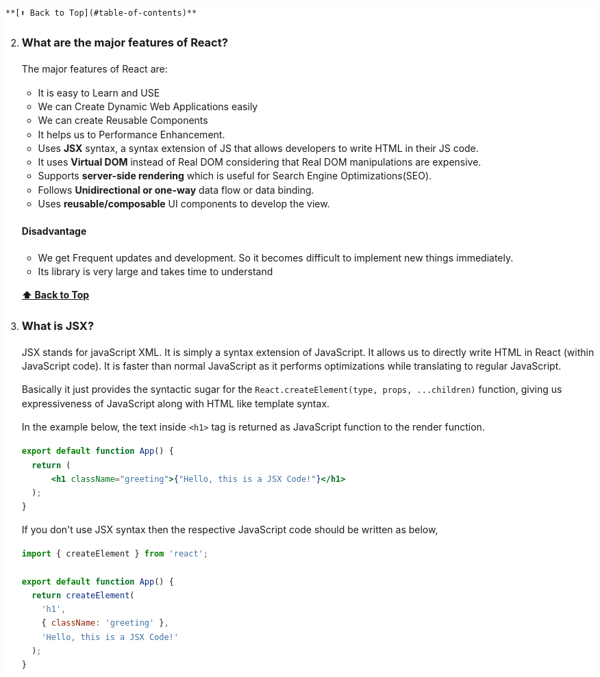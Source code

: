     **[⬆ Back to Top](#table-of-contents)**

2.  ### What are the major features of React?

    The major features of React are:

    - It is easy to Learn and USE
    - We can Create Dynamic Web Applications easily
    - We can create Reusable Components
    - It helps us to Performance Enhancement.
    - Uses **JSX** syntax, a syntax extension of JS that allows developers to write HTML in their JS code.
    - It uses **Virtual DOM** instead of Real DOM considering that Real DOM manipulations are expensive.
    - Supports **server-side rendering** which is useful for Search Engine Optimizations(SEO).
    - Follows **Unidirectional or one-way** data flow or data binding.
    - Uses **reusable/composable** UI components to develop the view.

    #### Disadvantage
    - We get Frequent updates and development. So it becomes difficult to implement new things immediately.
    - Its library is very large and takes time to understand

    **[⬆ Back to Top](#table-of-contents)**

3.  ### What is JSX?
       JSX stands for javaScript XML. It is simply a syntax extension of JavaScript. It allows us to directly write HTML in React (within JavaScript code). It is faster than normal JavaScript as it performs optimizations while translating to regular JavaScript.
    
    Basically it just provides the syntactic sugar for the `React.createElement(type, props, ...children)` function, giving us expressiveness of JavaScript along with HTML like template syntax.

    In the example below, the text inside `<h1>` tag is returned as JavaScript function to the render function.

    ```jsx harmony
    export default function App() {
      return (
          <h1 className="greeting">{"Hello, this is a JSX Code!"}</h1>
      );
    }
    ```
    If you don't use JSX syntax then the respective JavaScript code should be written as below,

    ```javascript
    import { createElement } from 'react';

    export default function App() {
      return createElement(
        'h1',
        { className: 'greeting' },
        'Hello, this is a JSX Code!'
      );
    }
    ```
